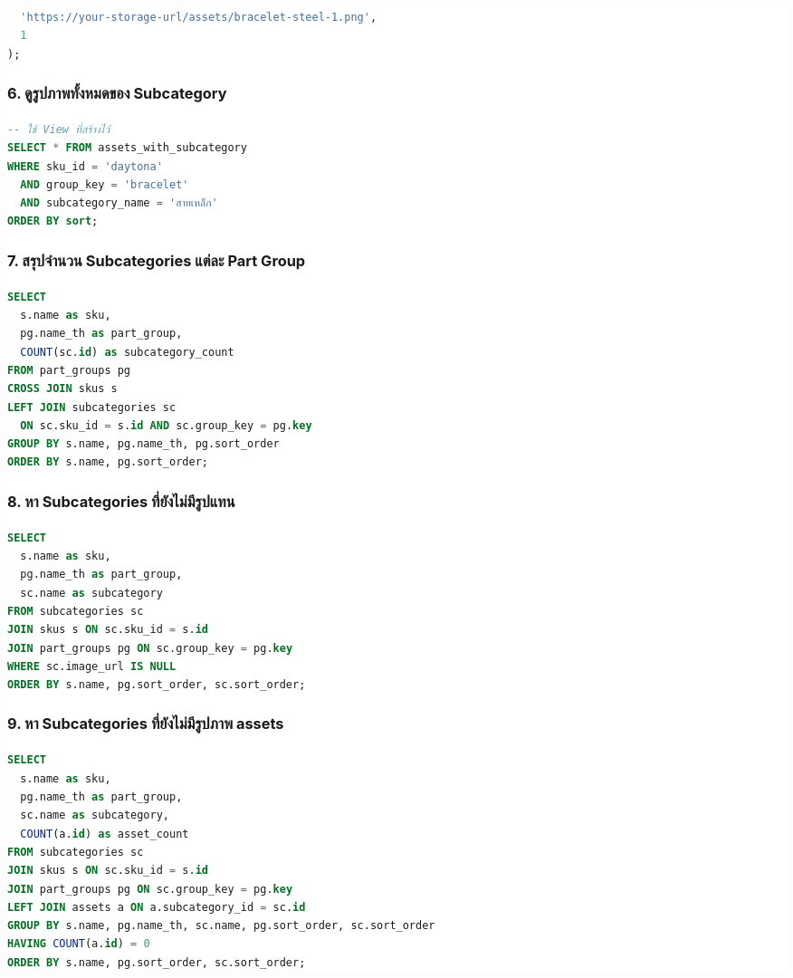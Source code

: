 ```sql
  'https://your-storage-url/assets/bracelet-steel-1.png',
  1
);
```

### 6. ดูรูปภาพทั้งหมดของ Subcategory

```sql
-- ใช้ View ที่สร้างไว้
SELECT * FROM assets_with_subcategory
WHERE sku_id = 'daytona' 
  AND group_key = 'bracelet'
  AND subcategory_name = 'สายเหล็ก'
ORDER BY sort;
```

### 7. สรุปจำนวน Subcategories แต่ละ Part Group

```sql
SELECT 
  s.name as sku,
  pg.name_th as part_group,
  COUNT(sc.id) as subcategory_count
FROM part_groups pg
CROSS JOIN skus s
LEFT JOIN subcategories sc 
  ON sc.sku_id = s.id AND sc.group_key = pg.key
GROUP BY s.name, pg.name_th, pg.sort_order
ORDER BY s.name, pg.sort_order;
```

### 8. หา Subcategories ที่ยังไม่มีรูปแทน

```sql
SELECT 
  s.name as sku,
  pg.name_th as part_group,
  sc.name as subcategory
FROM subcategories sc
JOIN skus s ON sc.sku_id = s.id
JOIN part_groups pg ON sc.group_key = pg.key
WHERE sc.image_url IS NULL
ORDER BY s.name, pg.sort_order, sc.sort_order;
```

### 9. หา Subcategories ที่ยังไม่มีรูปภาพ assets

```sql
SELECT 
  s.name as sku,
  pg.name_th as part_group,
  sc.name as subcategory,
  COUNT(a.id) as asset_count
FROM subcategories sc
JOIN skus s ON sc.sku_id = s.id
JOIN part_groups pg ON sc.group_key = pg.key
LEFT JOIN assets a ON a.subcategory_id = sc.id
GROUP BY s.name, pg.name_th, sc.name, pg.sort_order, sc.sort_order
HAVING COUNT(a.id) = 0
ORDER BY s.name, pg.sort_order, sc.sort_order;
```
